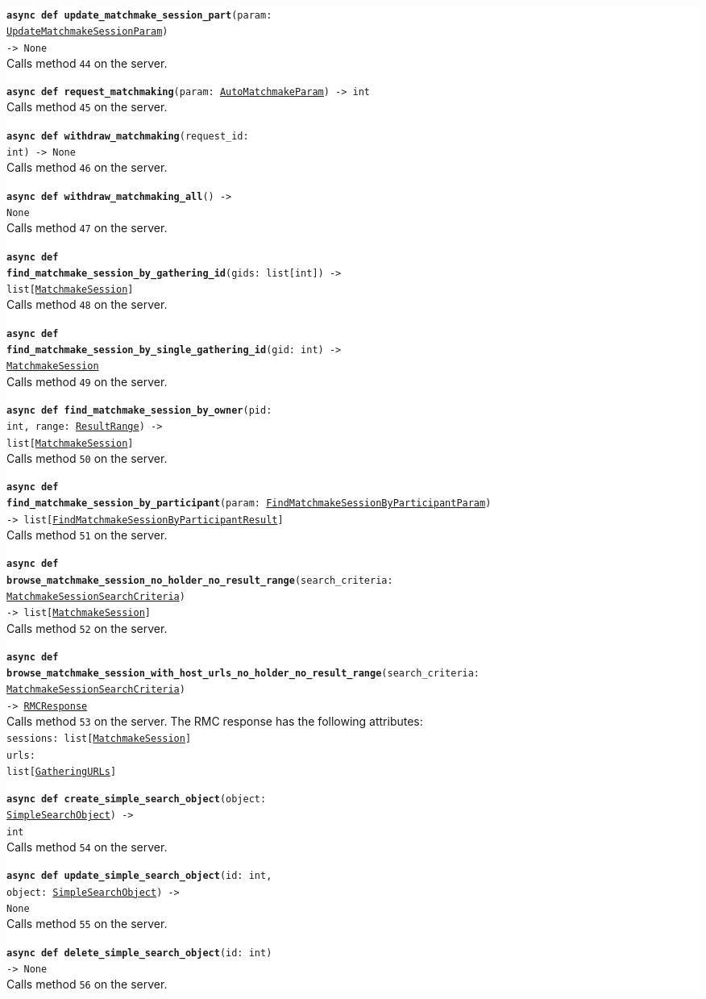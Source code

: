 <code>**async def update_matchmake_session_part**(param: [UpdateMatchmakeSessionParam](#updatematchmakesessionparam)) -> None</code><br>
<span class="docs">Calls method `44` on the server.</span>

<code>**async def request_matchmaking**(param: [AutoMatchmakeParam](#automatchmakeparam)) -> int</code><br>
<span class="docs">Calls method `45` on the server.</span>

<code>**async def withdraw_matchmaking**(request_id: int) -> None</code><br>
<span class="docs">Calls method `46` on the server.</span>

<code>**async def withdraw_matchmaking_all**() -> None</code><br>
<span class="docs">Calls method `47` on the server.</span>

<code>**async def find_matchmake_session_by_gathering_id**(gids: list[int]) -> list[[MatchmakeSession](#matchmakesession)]</code><br>
<span class="docs">Calls method `48` on the server.</span>

<code>**async def find_matchmake_session_by_single_gathering_id**(gid: int) -> [MatchmakeSession](#matchmakesession)</code><br>
<span class="docs">Calls method `49` on the server.</span>

<code>**async def find_matchmake_session_by_owner**(pid: int, range: [ResultRange](common.md#resultrange)) -> list[[MatchmakeSession](#matchmakesession)]</code><br>
<span class="docs">Calls method `50` on the server.</span>

<code>**async def find_matchmake_session_by_participant**(param: [FindMatchmakeSessionByParticipantParam](#findmatchmakesessionbyparticipantparam)) -> list[[FindMatchmakeSessionByParticipantResult](#findmatchmakesessionbyparticipantresult)]</code><br>
<span class="docs">Calls method `51` on the server.</span>

<code>**async def browse_matchmake_session_no_holder_no_result_range**(search_criteria: [MatchmakeSessionSearchCriteria](#matchmakesessionsearchcriteria)) -> list[[MatchmakeSession](#matchmakesession)]</code><br>
<span class="docs">Calls method `52` on the server.</span>

<code>**async def browse_matchmake_session_with_host_urls_no_holder_no_result_range**(search_criteria: [MatchmakeSessionSearchCriteria](#matchmakesessionsearchcriteria)) -> [RMCResponse](common.md)</code><br>
<span class="docs">Calls method `53` on the server. The RMC response has the following attributes:<br>
<span class="docs">
<code>sessions: list[[MatchmakeSession](#matchmakesession)]</code><br>
<code>urls: list[[GatheringURLs](#gatheringurls)]</code><br>
</span>
</span>

<code>**async def create_simple_search_object**(object: [SimpleSearchObject](#simplesearchobject)) -> int</code><br>
<span class="docs">Calls method `54` on the server.</span>

<code>**async def update_simple_search_object**(id: int, object: [SimpleSearchObject](#simplesearchobject)) -> None</code><br>
<span class="docs">Calls method `55` on the server.</span>

<code>**async def delete_simple_search_object**(id: int) -> None</code><br>
<span class="docs">Calls method `56` on the server.</span>
